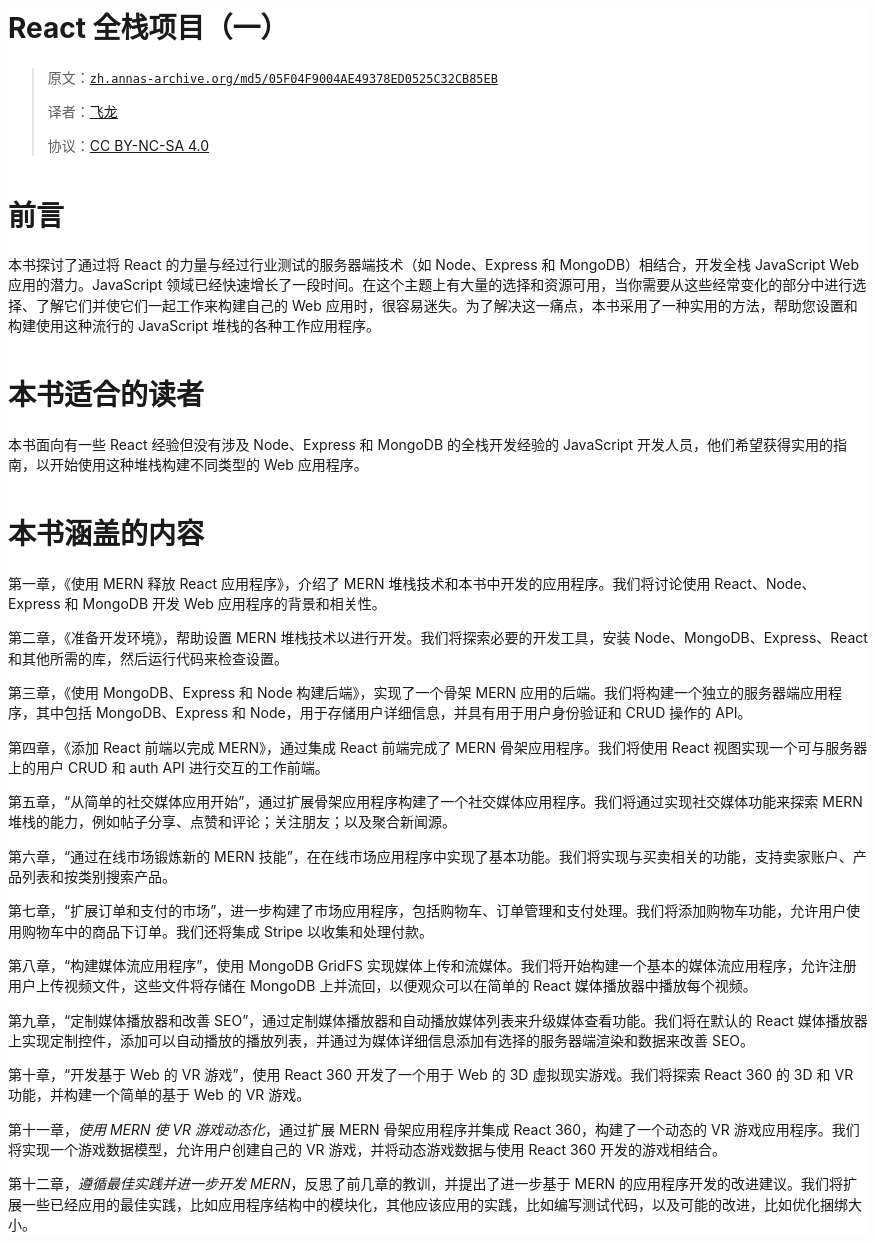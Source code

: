 # React 全栈项目（一）

> 原文：[`zh.annas-archive.org/md5/05F04F9004AE49378ED0525C32CB85EB`](https://zh.annas-archive.org/md5/05F04F9004AE49378ED0525C32CB85EB)
> 
> 译者：[飞龙](https://github.com/wizardforcel)
> 
> 协议：[CC BY-NC-SA 4.0](http://creativecommons.org/licenses/by-nc-sa/4.0/)

# 前言

本书探讨了通过将 React 的力量与经过行业测试的服务器端技术（如 Node、Express 和 MongoDB）相结合，开发全栈 JavaScript Web 应用的潜力。JavaScript 领域已经快速增长了一段时间。在这个主题上有大量的选择和资源可用，当你需要从这些经常变化的部分中进行选择、了解它们并使它们一起工作来构建自己的 Web 应用时，很容易迷失。为了解决这一痛点，本书采用了一种实用的方法，帮助您设置和构建使用这种流行的 JavaScript 堆栈的各种工作应用程序。

# 本书适合的读者

本书面向有一些 React 经验但没有涉及 Node、Express 和 MongoDB 的全栈开发经验的 JavaScript 开发人员，他们希望获得实用的指南，以开始使用这种堆栈构建不同类型的 Web 应用程序。

# 本书涵盖的内容

第一章，《使用 MERN 释放 React 应用程序》，介绍了 MERN 堆栈技术和本书中开发的应用程序。我们将讨论使用 React、Node、Express 和 MongoDB 开发 Web 应用程序的背景和相关性。

第二章，《准备开发环境》，帮助设置 MERN 堆栈技术以进行开发。我们将探索必要的开发工具，安装 Node、MongoDB、Express、React 和其他所需的库，然后运行代码来检查设置。

第三章，《使用 MongoDB、Express 和 Node 构建后端》，实现了一个骨架 MERN 应用的后端。我们将构建一个独立的服务器端应用程序，其中包括 MongoDB、Express 和 Node，用于存储用户详细信息，并具有用于用户身份验证和 CRUD 操作的 API。

第四章，《添加 React 前端以完成 MERN》，通过集成 React 前端完成了 MERN 骨架应用程序。我们将使用 React 视图实现一个可与服务器上的用户 CRUD 和 auth API 进行交互的工作前端。

第五章，“从简单的社交媒体应用开始”，通过扩展骨架应用程序构建了一个社交媒体应用程序。我们将通过实现社交媒体功能来探索 MERN 堆栈的能力，例如帖子分享、点赞和评论；关注朋友；以及聚合新闻源。

第六章，“通过在线市场锻炼新的 MERN 技能”，在在线市场应用程序中实现了基本功能。我们将实现与买卖相关的功能，支持卖家账户、产品列表和按类别搜索产品。

第七章，“扩展订单和支付的市场”，进一步构建了市场应用程序，包括购物车、订单管理和支付处理。我们将添加购物车功能，允许用户使用购物车中的商品下订单。我们还将集成 Stripe 以收集和处理付款。

第八章，“构建媒体流应用程序”，使用 MongoDB GridFS 实现媒体上传和流媒体。我们将开始构建一个基本的媒体流应用程序，允许注册用户上传视频文件，这些文件将存储在 MongoDB 上并流回，以便观众可以在简单的 React 媒体播放器中播放每个视频。

第九章，“定制媒体播放器和改善 SEO”，通过定制媒体播放器和自动播放媒体列表来升级媒体查看功能。我们将在默认的 React 媒体播放器上实现定制控件，添加可以自动播放的播放列表，并通过为媒体详细信息添加有选择的服务器端渲染和数据来改善 SEO。

第十章，“开发基于 Web 的 VR 游戏”，使用 React 360 开发了一个用于 Web 的 3D 虚拟现实游戏。我们将探索 React 360 的 3D 和 VR 功能，并构建一个简单的基于 Web 的 VR 游戏。

第十一章，*使用 MERN 使 VR 游戏动态化*，通过扩展 MERN 骨架应用程序并集成 React 360，构建了一个动态的 VR 游戏应用程序。我们将实现一个游戏数据模型，允许用户创建自己的 VR 游戏，并将动态游戏数据与使用 React 360 开发的游戏相结合。

第十二章，*遵循最佳实践并进一步开发 MERN*，反思了前几章的教训，并提出了进一步基于 MERN 的应用程序开发的改进建议。我们将扩展一些已经应用的最佳实践，比如应用程序结构中的模块化，其他应该应用的实践，比如编写测试代码，以及可能的改进，比如优化捆绑大小。
